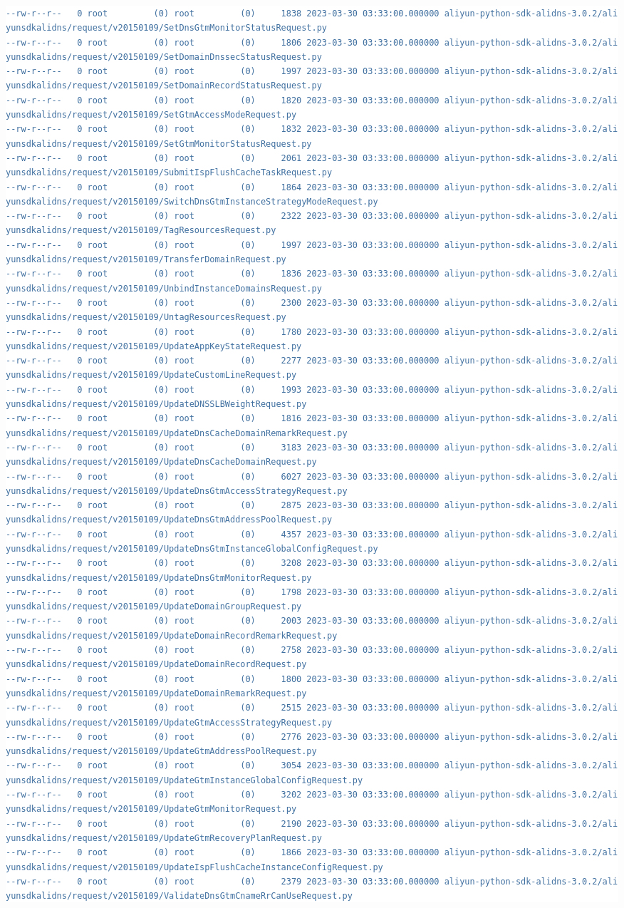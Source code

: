 ```diff
--rw-r--r--   0 root         (0) root         (0)     1838 2023-03-30 03:33:00.000000 aliyun-python-sdk-alidns-3.0.2/aliyunsdkalidns/request/v20150109/SetDnsGtmMonitorStatusRequest.py
--rw-r--r--   0 root         (0) root         (0)     1806 2023-03-30 03:33:00.000000 aliyun-python-sdk-alidns-3.0.2/aliyunsdkalidns/request/v20150109/SetDomainDnssecStatusRequest.py
--rw-r--r--   0 root         (0) root         (0)     1997 2023-03-30 03:33:00.000000 aliyun-python-sdk-alidns-3.0.2/aliyunsdkalidns/request/v20150109/SetDomainRecordStatusRequest.py
--rw-r--r--   0 root         (0) root         (0)     1820 2023-03-30 03:33:00.000000 aliyun-python-sdk-alidns-3.0.2/aliyunsdkalidns/request/v20150109/SetGtmAccessModeRequest.py
--rw-r--r--   0 root         (0) root         (0)     1832 2023-03-30 03:33:00.000000 aliyun-python-sdk-alidns-3.0.2/aliyunsdkalidns/request/v20150109/SetGtmMonitorStatusRequest.py
--rw-r--r--   0 root         (0) root         (0)     2061 2023-03-30 03:33:00.000000 aliyun-python-sdk-alidns-3.0.2/aliyunsdkalidns/request/v20150109/SubmitIspFlushCacheTaskRequest.py
--rw-r--r--   0 root         (0) root         (0)     1864 2023-03-30 03:33:00.000000 aliyun-python-sdk-alidns-3.0.2/aliyunsdkalidns/request/v20150109/SwitchDnsGtmInstanceStrategyModeRequest.py
--rw-r--r--   0 root         (0) root         (0)     2322 2023-03-30 03:33:00.000000 aliyun-python-sdk-alidns-3.0.2/aliyunsdkalidns/request/v20150109/TagResourcesRequest.py
--rw-r--r--   0 root         (0) root         (0)     1997 2023-03-30 03:33:00.000000 aliyun-python-sdk-alidns-3.0.2/aliyunsdkalidns/request/v20150109/TransferDomainRequest.py
--rw-r--r--   0 root         (0) root         (0)     1836 2023-03-30 03:33:00.000000 aliyun-python-sdk-alidns-3.0.2/aliyunsdkalidns/request/v20150109/UnbindInstanceDomainsRequest.py
--rw-r--r--   0 root         (0) root         (0)     2300 2023-03-30 03:33:00.000000 aliyun-python-sdk-alidns-3.0.2/aliyunsdkalidns/request/v20150109/UntagResourcesRequest.py
--rw-r--r--   0 root         (0) root         (0)     1780 2023-03-30 03:33:00.000000 aliyun-python-sdk-alidns-3.0.2/aliyunsdkalidns/request/v20150109/UpdateAppKeyStateRequest.py
--rw-r--r--   0 root         (0) root         (0)     2277 2023-03-30 03:33:00.000000 aliyun-python-sdk-alidns-3.0.2/aliyunsdkalidns/request/v20150109/UpdateCustomLineRequest.py
--rw-r--r--   0 root         (0) root         (0)     1993 2023-03-30 03:33:00.000000 aliyun-python-sdk-alidns-3.0.2/aliyunsdkalidns/request/v20150109/UpdateDNSSLBWeightRequest.py
--rw-r--r--   0 root         (0) root         (0)     1816 2023-03-30 03:33:00.000000 aliyun-python-sdk-alidns-3.0.2/aliyunsdkalidns/request/v20150109/UpdateDnsCacheDomainRemarkRequest.py
--rw-r--r--   0 root         (0) root         (0)     3183 2023-03-30 03:33:00.000000 aliyun-python-sdk-alidns-3.0.2/aliyunsdkalidns/request/v20150109/UpdateDnsCacheDomainRequest.py
--rw-r--r--   0 root         (0) root         (0)     6027 2023-03-30 03:33:00.000000 aliyun-python-sdk-alidns-3.0.2/aliyunsdkalidns/request/v20150109/UpdateDnsGtmAccessStrategyRequest.py
--rw-r--r--   0 root         (0) root         (0)     2875 2023-03-30 03:33:00.000000 aliyun-python-sdk-alidns-3.0.2/aliyunsdkalidns/request/v20150109/UpdateDnsGtmAddressPoolRequest.py
--rw-r--r--   0 root         (0) root         (0)     4357 2023-03-30 03:33:00.000000 aliyun-python-sdk-alidns-3.0.2/aliyunsdkalidns/request/v20150109/UpdateDnsGtmInstanceGlobalConfigRequest.py
--rw-r--r--   0 root         (0) root         (0)     3208 2023-03-30 03:33:00.000000 aliyun-python-sdk-alidns-3.0.2/aliyunsdkalidns/request/v20150109/UpdateDnsGtmMonitorRequest.py
--rw-r--r--   0 root         (0) root         (0)     1798 2023-03-30 03:33:00.000000 aliyun-python-sdk-alidns-3.0.2/aliyunsdkalidns/request/v20150109/UpdateDomainGroupRequest.py
--rw-r--r--   0 root         (0) root         (0)     2003 2023-03-30 03:33:00.000000 aliyun-python-sdk-alidns-3.0.2/aliyunsdkalidns/request/v20150109/UpdateDomainRecordRemarkRequest.py
--rw-r--r--   0 root         (0) root         (0)     2758 2023-03-30 03:33:00.000000 aliyun-python-sdk-alidns-3.0.2/aliyunsdkalidns/request/v20150109/UpdateDomainRecordRequest.py
--rw-r--r--   0 root         (0) root         (0)     1800 2023-03-30 03:33:00.000000 aliyun-python-sdk-alidns-3.0.2/aliyunsdkalidns/request/v20150109/UpdateDomainRemarkRequest.py
--rw-r--r--   0 root         (0) root         (0)     2515 2023-03-30 03:33:00.000000 aliyun-python-sdk-alidns-3.0.2/aliyunsdkalidns/request/v20150109/UpdateGtmAccessStrategyRequest.py
--rw-r--r--   0 root         (0) root         (0)     2776 2023-03-30 03:33:00.000000 aliyun-python-sdk-alidns-3.0.2/aliyunsdkalidns/request/v20150109/UpdateGtmAddressPoolRequest.py
--rw-r--r--   0 root         (0) root         (0)     3054 2023-03-30 03:33:00.000000 aliyun-python-sdk-alidns-3.0.2/aliyunsdkalidns/request/v20150109/UpdateGtmInstanceGlobalConfigRequest.py
--rw-r--r--   0 root         (0) root         (0)     3202 2023-03-30 03:33:00.000000 aliyun-python-sdk-alidns-3.0.2/aliyunsdkalidns/request/v20150109/UpdateGtmMonitorRequest.py
--rw-r--r--   0 root         (0) root         (0)     2190 2023-03-30 03:33:00.000000 aliyun-python-sdk-alidns-3.0.2/aliyunsdkalidns/request/v20150109/UpdateGtmRecoveryPlanRequest.py
--rw-r--r--   0 root         (0) root         (0)     1866 2023-03-30 03:33:00.000000 aliyun-python-sdk-alidns-3.0.2/aliyunsdkalidns/request/v20150109/UpdateIspFlushCacheInstanceConfigRequest.py
--rw-r--r--   0 root         (0) root         (0)     2379 2023-03-30 03:33:00.000000 aliyun-python-sdk-alidns-3.0.2/aliyunsdkalidns/request/v20150109/ValidateDnsGtmCnameRrCanUseRequest.py
```